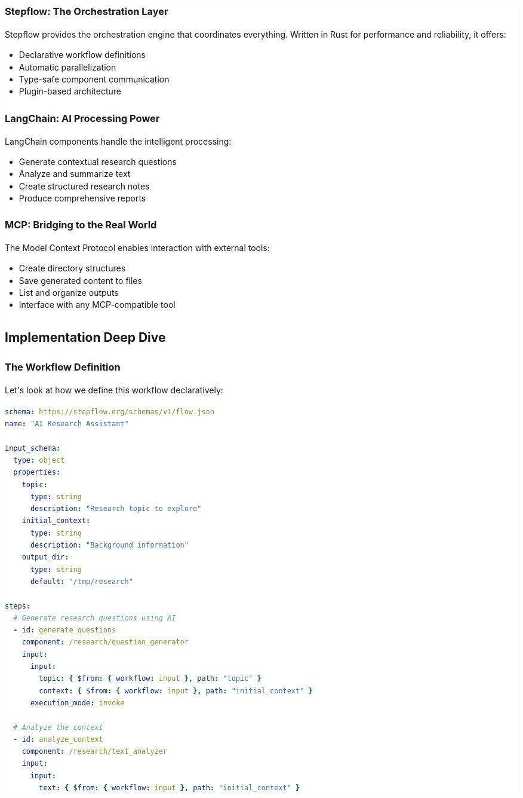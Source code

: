 ### Stepflow: The Orchestration Layer

Stepflow provides the orchestration engine that coordinates everything. Written in Rust for performance and reliability, it offers:
- Declarative workflow definitions
- Automatic parallelization
- Type-safe component communication
- Plugin-based architecture

### LangChain: AI Processing Power

LangChain components handle the intelligent processing:
- Generate contextual research questions
- Analyze and summarize text
- Create structured research notes
- Produce comprehensive reports

### MCP: Bridging to the Real World

The Model Context Protocol enables interaction with external tools:
- Create directory structures
- Save generated content to files
- List and organize outputs
- Interface with any MCP-compatible tool

## Implementation Deep Dive

### The Workflow Definition

Let's look at how we define this workflow declaratively:

```yaml
schema: https://stepflow.org/schemas/v1/flow.json
name: "AI Research Assistant"

input_schema:
  type: object
  properties:
    topic:
      type: string
      description: "Research topic to explore"
    initial_context:
      type: string
      description: "Background information"
    output_dir:
      type: string
      default: "/tmp/research"

steps:
  # Generate research questions using AI
  - id: generate_questions
    component: /research/question_generator
    input:
      input:
        topic: { $from: { workflow: input }, path: "topic" }
        context: { $from: { workflow: input }, path: "initial_context" }
      execution_mode: invoke

  # Analyze the context
  - id: analyze_context
    component: /research/text_analyzer
    input:
      input:
        text: { $from: { workflow: input }, path: "initial_context" }
```